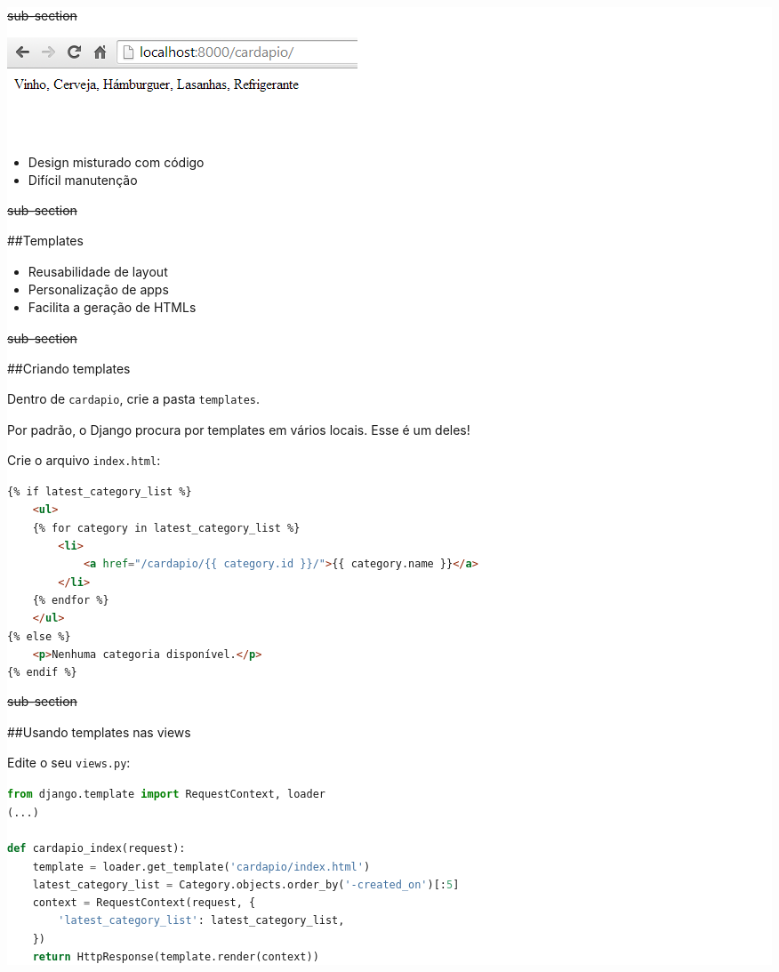 ~~sub-section~~

![Django Views](./img/screen_django_view_01.png "Django Views")

- Design misturado com código
- Difícil manutenção

~~sub-section~~

##Templates

- Reusabilidade de layout
- Personalização de apps
- Facilita a geração de HTMLs

~~sub-section~~

##Criando templates

Dentro de `cardapio`, crie a pasta `templates`.

Por padrão, o Django procura por templates em vários locais. Esse é um deles!

Crie o arquivo `index.html`:

```html
{% if latest_category_list %}
    <ul>
    {% for category in latest_category_list %}
        <li>
            <a href="/cardapio/{{ category.id }}/">{{ category.name }}</a>
        </li>
    {% endfor %}
    </ul>
{% else %}
    <p>Nenhuma categoria disponível.</p>
{% endif %}
```

~~sub-section~~

##Usando templates nas views

Edite o seu `views.py`:

```python
from django.template import RequestContext, loader
(...)

def cardapio_index(request):
    template = loader.get_template('cardapio/index.html')
    latest_category_list = Category.objects.order_by('-created_on')[:5]
    context = RequestContext(request, {
        'latest_category_list': latest_category_list,
    })
    return HttpResponse(template.render(context))
```
